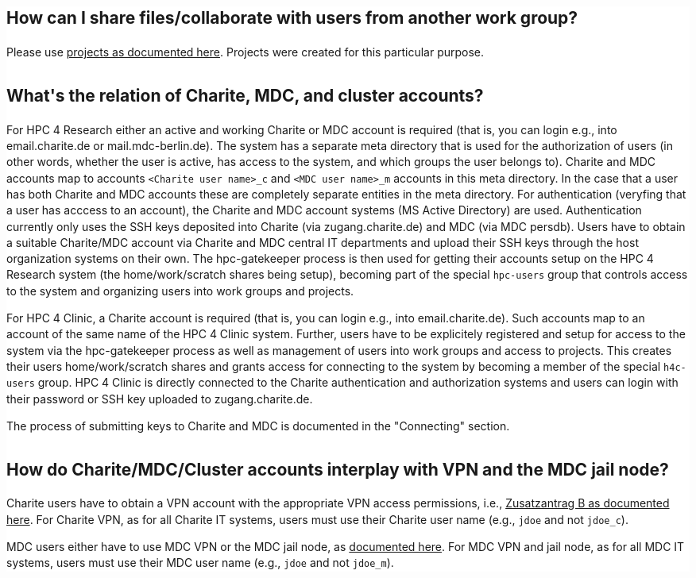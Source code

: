 ## How can I share files/collaborate with users from another work group?

Please use [projects as documented here](../admin/getting-access.md#projects).
Projects were created for this particular purpose.

## What's the relation of Charite, MDC, and cluster accounts?

For HPC 4 Research either an active and working Charite or MDC account is required (that is, you can login e.g., into email.charite.de or mail.mdc-berlin.de).
The system has a separate meta directory that is used for the authorization of users (in other words, whether the user is active, has access to the system, and which groups the user belongs to).
Charite and MDC accounts map to accounts `<Charite user name>_c` and `<MDC user name>_m` accounts in this meta directory.
In the case that a user has both Charite and MDC accounts these are completely separate entities in the meta directory.
For authentication (veryfing that a user has acccess to an account), the Charite and MDC account systems (MS Active Directory) are used.
Authentication currently only uses the SSH keys deposited into Charite (via zugang.charite.de) and MDC (via MDC persdb).
Users have to obtain a suitable Charite/MDC account via Charite and MDC central IT departments and upload their SSH keys through the host organization systems on their own.
The hpc-gatekeeper process is then used for getting their accounts setup on the HPC 4 Research system (the home/work/scratch shares being setup), becoming part of the special `hpc-users` group that controls access to the system and organizing users into work groups and projects.

For HPC 4 Clinic, a Charite account is required (that is, you can login e.g., into email.charite.de).
Such accounts map to an account of the same name of the HPC 4 Clinic system.
Further, users have to be explicitely registered and setup for access to the system via the hpc-gatekeeper process as well as management of users into work groups and access to projects.
This creates their users home/work/scratch shares and grants access for connecting to the system by becoming a member of the special `h4c-users` group.
HPC 4 Clinic is directly connected to the Charite authentication and authorization systems and users can login with their password or SSH key uploaded to zugang.charite.de.

The process of submitting keys to Charite and MDC is documented in the "Connecting" section.

## How do Charite/MDC/Cluster accounts interplay with VPN and the MDC jail node?

Charite users have to obtain a VPN account with the appropriate VPN access permissions, i.e., [Zusatzantrag B as documented here](../connecting/from-external.md).
For Charite VPN, as for all Charite IT systems, users must use their Charite user name (e.g., `jdoe` and not `jdoe_c`).

MDC users either have to use MDC VPN or the MDC jail node, as [documented here](../connecting/from-external.md).
For MDC VPN and jail node, as for all MDC IT systems, users must use their MDC user name (e.g., `jdoe` and not `jdoe_m`).
